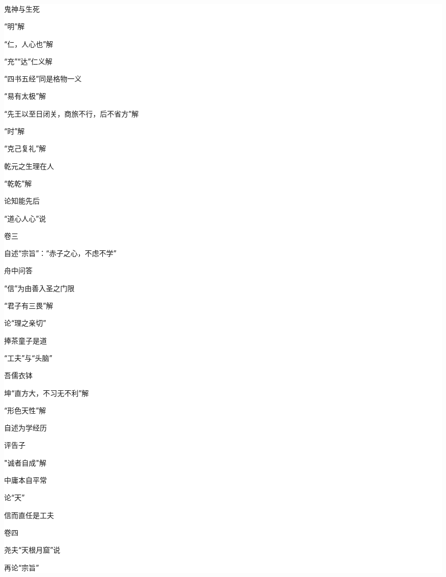 鬼神与生死  

“明”解  

“仁，人心也”解  

“充”“达”仁义解  

“四书五经”同是格物一义  

“易有太极”解  

“先王以至日闭关，商旅不行，后不省方”解  

“时”解  

“克己复礼”解  

乾元之生理在人  

“乾乾”解  

论知能先后  

“道心人心”说  

卷三  

自述“宗旨”：“赤子之心，不虑不学”  

舟中问答  

“信”为由善入圣之门限  

“君子有三畏”解  

论“理之亲切”  

捧茶童子是道  

“工夫”与“头脑”  

吾儒衣钵  

坤“直方大，不习无不利”解  

“形色天性”解  

自述为学经历  

评告子  

"诚者自成"解  

中庸本自平常  

论“天”  

信而直任是工夫  

卷四  

尧夫“天根月窟”说  

再论“宗旨”  
